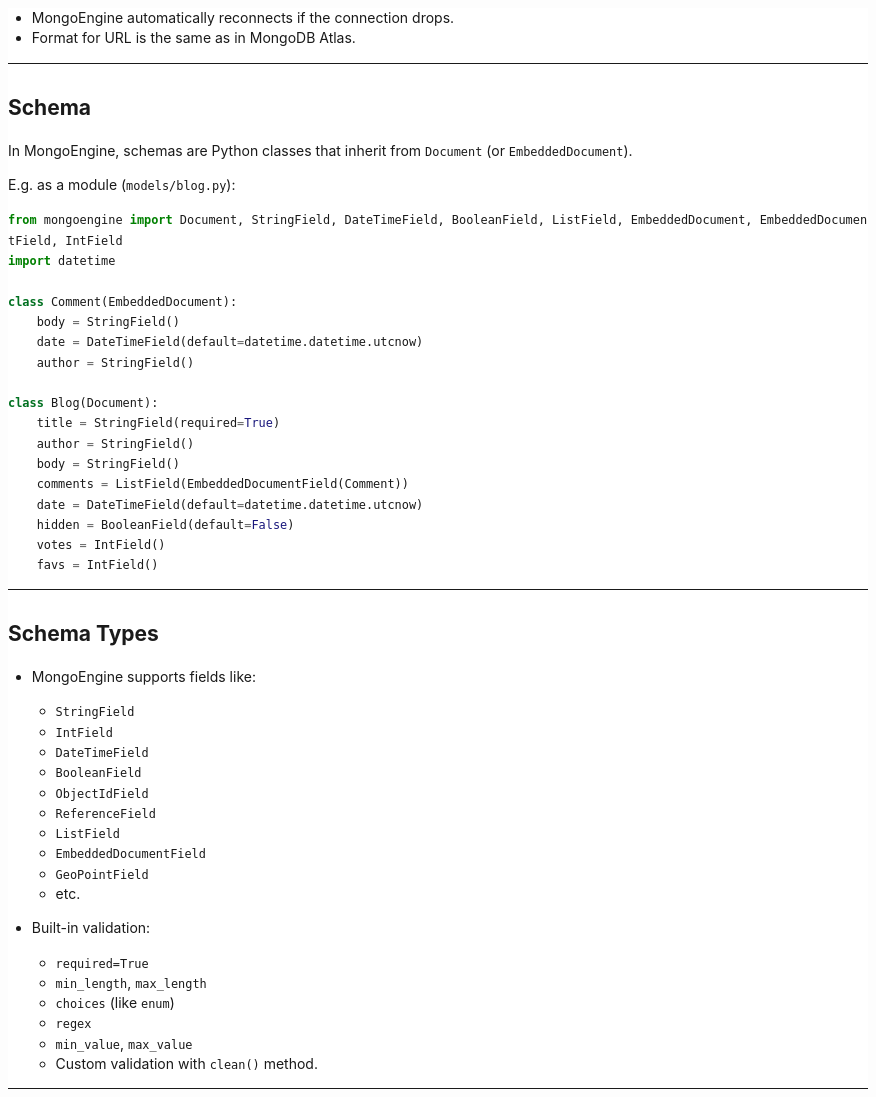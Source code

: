 - MongoEngine automatically reconnects if the connection drops.
- Format for URL is the same as in MongoDB Atlas.

---

## Schema

In MongoEngine, schemas are Python classes that inherit from `Document` (or `EmbeddedDocument`).

E.g. as a module (`models/blog.py`):

```python
from mongoengine import Document, StringField, DateTimeField, BooleanField, ListField, EmbeddedDocument, EmbeddedDocumentField, IntField
import datetime

class Comment(EmbeddedDocument):
    body = StringField()
    date = DateTimeField(default=datetime.datetime.utcnow)
    author = StringField()

class Blog(Document):
    title = StringField(required=True)
    author = StringField()
    body = StringField()
    comments = ListField(EmbeddedDocumentField(Comment))
    date = DateTimeField(default=datetime.datetime.utcnow)
    hidden = BooleanField(default=False)
    votes = IntField()
    favs = IntField()
```

---

## Schema Types

- MongoEngine supports fields like:

  - `StringField`
  - `IntField`
  - `DateTimeField`
  - `BooleanField`
  - `ObjectIdField`
  - `ReferenceField`
  - `ListField`
  - `EmbeddedDocumentField`
  - `GeoPointField`
  - etc.

- Built-in validation:

  - `required=True`
  - `min_length`, `max_length`
  - `choices` (like `enum`)
  - `regex`
  - `min_value`, `max_value`
  - Custom validation with `clean()` method.

---